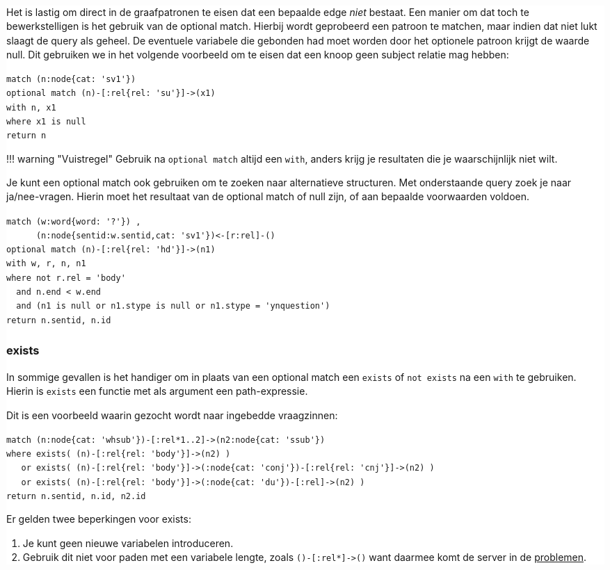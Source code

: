 Het is lastig om direct in de graafpatronen te eisen dat een bepaalde edge *niet* bestaat. Een manier om dat toch te bewerkstelligen is het gebruik van de optional match. Hierbij wordt geprobeerd een patroon te matchen, maar indien dat niet lukt slaagt de query als geheel. De eventuele variabele die gebonden had moet worden door het optionele patroon krijgt de waarde null. Dit gebruiken we in het volgende voorbeeld om te eisen dat een knoop geen subject relatie mag hebben:

```cypher
match (n:node{cat: 'sv1'})
optional match (n)-[:rel{rel: 'su'}]->(x1)
with n, x1
where x1 is null
return n
```

!!! warning "Vuistregel"
    Gebruik na `optional match` altijd een `with`, anders krijg je
    resultaten die je waarschijnlijk niet wilt.

Je kunt een optional match ook gebruiken om te zoeken naar
alternatieve structuren. Met onderstaande query zoek je naar
ja/nee-vragen. Hierin moet het resultaat van de optional match of null
zijn, of aan bepaalde voorwaarden voldoen.

```cypher
match (w:word{word: '?'}) ,
      (n:node{sentid:w.sentid,cat: 'sv1'})<-[r:rel]-()
optional match (n)-[:rel{rel: 'hd'}]->(n1)
with w, r, n, n1
where not r.rel = 'body'
  and n.end < w.end
  and (n1 is null or n1.stype is null or n1.stype = 'ynquestion')
return n.sentid, n.id
```

### exists

In sommige gevallen is het handiger om in plaats van een optional
match een `exists` of `not exists` na een `with` te gebruiken. Hierin
is `exists` een functie met als argument een path-expressie.

Dit is een voorbeeld waarin gezocht wordt naar ingebedde vraagzinnen:

```cypher
match (n:node{cat: 'whsub'})-[:rel*1..2]->(n2:node{cat: 'ssub'})
where exists( (n)-[:rel{rel: 'body'}]->(n2) )
   or exists( (n)-[:rel{rel: 'body'}]->(:node{cat: 'conj'})-[:rel{rel: 'cnj'}]->(n2) )
   or exists( (n)-[:rel{rel: 'body'}]->(:node{cat: 'du'})-[:rel]->(n2) )
return n.sentid, n.id, n2.id
```

Er gelden twee beperkingen voor exists:

 1. Je kunt geen nieuwe variabelen introduceren.
 1. Gebruik dit niet voor paden met een variabele lengte, zoals
    `()-[:rel*]->()` want daarmee komt de server in de
    [problemen](https://github.com/bitnine-oss/agensgraph/issues/524).
